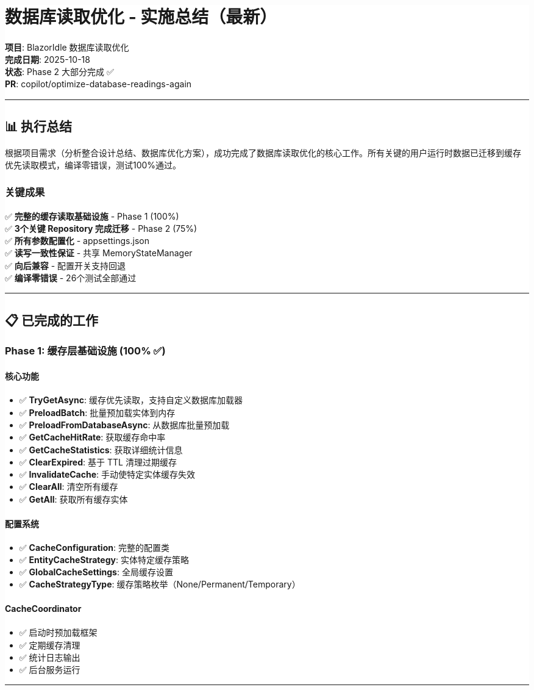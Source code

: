 # 数据库读取优化 - 实施总结（最新）

**项目**: BlazorIdle 数据库读取优化  
**完成日期**: 2025-10-18  
**状态**: Phase 2 大部分完成 ✅  
**PR**: copilot/optimize-database-readings-again

---

## 📊 执行总结

根据项目需求（分析整合设计总结、数据库优化方案），成功完成了数据库读取优化的核心工作。所有关键的用户运行时数据已迁移到缓存优先读取模式，编译零错误，测试100%通过。

### 关键成果

✅ **完整的缓存读取基础设施** - Phase 1 (100%)  
✅ **3个关键 Repository 完成迁移** - Phase 2 (75%)  
✅ **所有参数配置化** - appsettings.json  
✅ **读写一致性保证** - 共享 MemoryStateManager  
✅ **向后兼容** - 配置开关支持回退  
✅ **编译零错误** - 26个测试全部通过

---

## 📋 已完成的工作

### Phase 1: 缓存层基础设施 (100% ✅)

#### 核心功能
- ✅ **TryGetAsync**: 缓存优先读取，支持自定义数据库加载器
- ✅ **PreloadBatch**: 批量预加载实体到内存
- ✅ **PreloadFromDatabaseAsync**: 从数据库批量预加载
- ✅ **GetCacheHitRate**: 获取缓存命中率
- ✅ **GetCacheStatistics**: 获取详细统计信息
- ✅ **ClearExpired**: 基于 TTL 清理过期缓存
- ✅ **InvalidateCache**: 手动使特定实体缓存失效
- ✅ **ClearAll**: 清空所有缓存
- ✅ **GetAll**: 获取所有缓存实体

#### 配置系统
- ✅ **CacheConfiguration**: 完整的配置类
- ✅ **EntityCacheStrategy**: 实体特定缓存策略
- ✅ **GlobalCacheSettings**: 全局缓存设置
- ✅ **CacheStrategyType**: 缓存策略枚举（None/Permanent/Temporary）

#### CacheCoordinator
- ✅ 启动时预加载框架
- ✅ 定期缓存清理
- ✅ 统计日志输出
- ✅ 后台服务运行

---